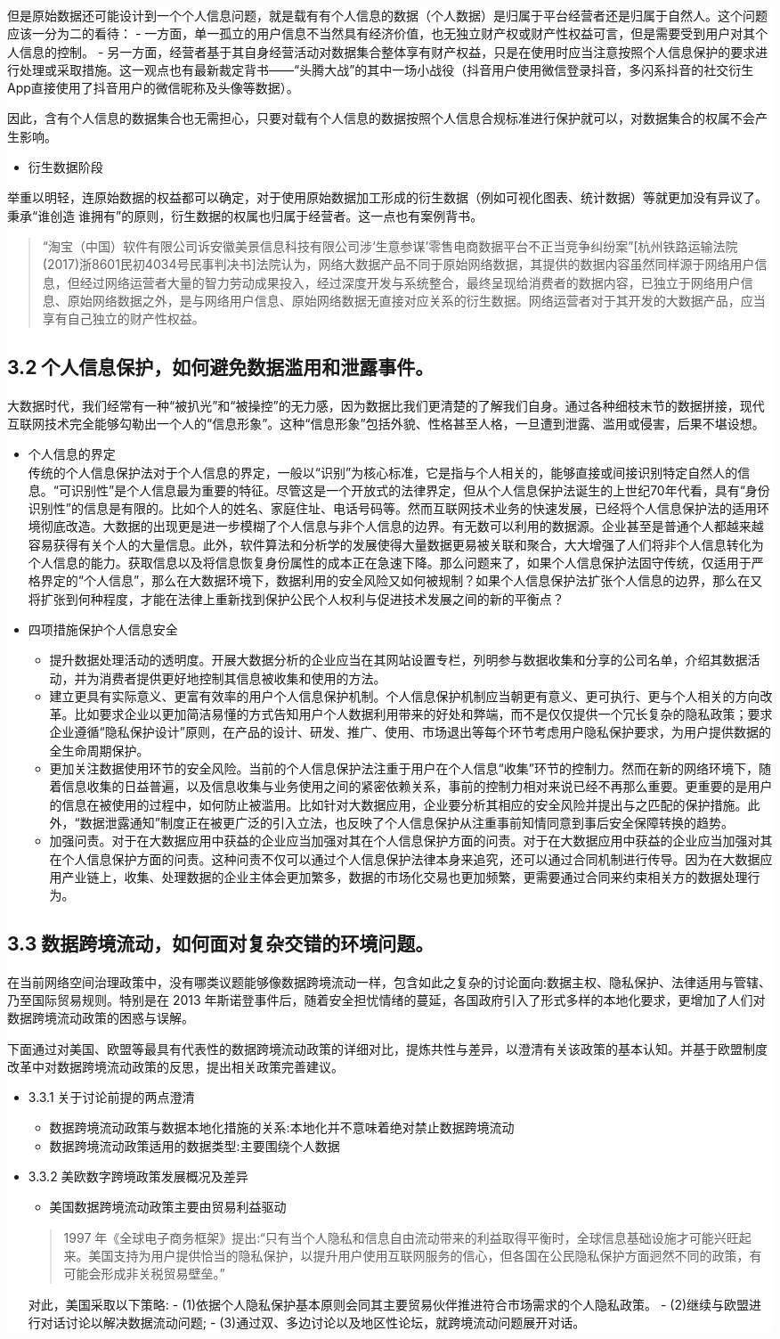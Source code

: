   但是原始数据还可能设计到一个个人信息问题，就是载有有个人信息的数据（个人数据）是归属于平台经营者还是归属于自然人。这个问题应该一分为二的看待：
    - 一方面，单一孤立的用户信息不当然具有经济价值，也无独立财产权或财产性权益可言，但是需要受到用户对其个人信息的控制。
    - 另一方面，经营者基于其自身经营活动对数据集合整体享有财产权益，只是在使用时应当注意按照个人信息保护的要求进行处理或采取措施。这一观点也有最新裁定背书——“头腾大战”的其中一场小战役（抖音用户使用微信登录抖音，多闪系抖音的社交衍生App直接使用了抖音用户的微信昵称及头像等数据）。

  因此，含有个人信息的数据集合也无需担心，只要对载有个人信息的数据按照个人信息合规标准进行保护就可以，对数据集合的权属不会产生影响。

  - 衍生数据阶段

  举重以明轻，连原始数据的权益都可以确定，对于使用原始数据加工形成的衍生数据（例如可视化图表、统计数据）等就更加没有异议了。秉承“谁创造 谁拥有”的原则，衍生数据的权属也归属于经营者。这一点也有案例背书。
  > “淘宝（中国）软件有限公司诉安徽美景信息科技有限公司涉‘生意参谋’零售电商数据平台不正当竞争纠纷案”[杭州铁路运输法院(2017)浙8601民初4034号民事判决书]法院认为，网络大数据产品不同于原始网络数据，其提供的数据内容虽然同样源于网络用户信息，但经过网络运营者大量的智力劳动成果投入，经过深度开发与系统整合，最终呈现给消费者的数据内容，已独立于网络用户信息、原始网络数据之外，是与网络用户信息、原始网络数据无直接对应关系的衍生数据。网络运营者对于其开发的大数据产品，应当享有自己独立的财产性权益。

## 3.2 个人信息保护，如何避免数据滥用和泄露事件。
  大数据时代，我们经常有一种“被扒光”和“被操控”的无力感，因为数据比我们更清楚的了解我们自身。通过各种细枝末节的数据拼接，现代互联网技术完全能够勾勒出一个人的“信息形象”。这种“信息形象”包括外貌、性格甚至人格，一旦遭到泄露、滥用或侵害，后果不堪设想。
  - 个人信息的界定  
    传统的个人信息保护法对于个人信息的界定，一般以“识别”为核心标准，它是指与个人相关的，能够直接或间接识别特定自然人的信息。“可识别性”是个人信息最为重要的特征。尽管这是一个开放式的法律界定，但从个人信息保护法诞生的上世纪70年代看，具有“身份识别性”的信息是有限的。比如个人的姓名、家庭住址、电话号码等。然而互联网技术业务的快速发展，已经将个人信息保护法的适用环境彻底改造。大数据的出现更是进一步模糊了个人信息与非个人信息的边界。有无数可以利用的数据源。企业甚至是普通个人都越来越容易获得有关个人的大量信息。此外，软件算法和分析学的发展使得大量数据更易被关联和聚合，大大增强了人们将非个人信息转化为个人信息的能力。获取信息以及将信息恢复身份属性的成本正在急速下降。那么问题来了，如果个人信息保护法固守传统，仅适用于严格界定的“个人信息”，那么在大数据环境下，数据利用的安全风险又如何被规制？如果个人信息保护法扩张个人信息的边界，那么在又将扩张到何种程度，才能在法律上重新找到保护公民个人权利与促进技术发展之间的新的平衡点？

  - 四项措施保护个人信息安全
    - 提升数据处理活动的透明度。开展大数据分析的企业应当在其网站设置专栏，列明参与数据收集和分享的公司名单，介绍其数据活动，并为消费者提供更好地控制其信息被收集和使用的方法。
    - 建立更具有实际意义、更富有效率的用户个人信息保护机制。个人信息保护机制应当朝更有意义、更可执行、更与个人相关的方向改革。比如要求企业以更加简洁易懂的方式告知用户个人数据利用带来的好处和弊端，而不是仅仅提供一个冗长复杂的隐私政策；要求企业遵循“隐私保护设计”原则，在产品的设计、研发、推广、使用、市场退出等每个环节考虑用户隐私保护要求，为用户提供数据的全生命周期保护。
    - 更加关注数据使用环节的安全风险。当前的个人信息保护法注重于用户在个人信息“收集”环节的控制力。然而在新的网络环境下，随着信息收集的日益普遍，以及信息收集与业务使用之间的紧密依赖关系，事前的控制力相对来说已经不再那么重要。更重要的是用户的信息在被使用的过程中，如何防止被滥用。比如针对大数据应用，企业要分析其相应的安全风险并提出与之匹配的保护措施。此外，“数据泄露通知”制度正在被更广泛的引入立法，也反映了个人信息保护从注重事前知情同意到事后安全保障转换的趋势。
    - 加强问责。对于在大数据应用中获益的企业应当加强对其在个人信息保护方面的问责。对于在大数据应用中获益的企业应当加强对其在个人信息保护方面的问责。这种问责不仅可以通过个人信息保护法律本身来追究，还可以通过合同机制进行传导。因为在大数据应用产业链上，收集、处理数据的企业主体会更加繁多，数据的市场化交易也更加频繁，更需要通过合同来约束相关方的数据处理行为。

## 3.3 数据跨境流动，如何面对复杂交错的环境问题。

在当前网络空间治理政策中，没有哪类议题能够像数据跨境流动一样，包含如此之复杂的讨论面向:数据主权、隐私保护、法律适用与管辖、乃至国际贸易规则。特别是在 2013 年斯诺登事件后，随着安全担忧情绪的蔓延，各国政府引入了形式多样的本地化要求，更增加了人们对数据跨境流动政策的困惑与误解。

下面通过对美国、欧盟等最具有代表性的数据跨境流动政策的详细对比，提炼共性与差异，以澄清有关该政策的基本认知。并基于欧盟制度改革中对数据跨境流动政策的反思，提出相关政策完善建议。

* 3.3.1 关于讨论前提的两点澄清
  - 数据跨境流动政策与数据本地化措施的关系:本地化并不意味着绝对禁止数据跨境流动
  - 数据跨境流动政策适用的数据类型:主要围绕个人数据
* 3.3.2 美欧数字跨境政策发展概况及差异
  - 美国数据跨境流动政策主要由贸易利益驱动
  > 1997 年《全球电子商务框架》提出:“只有当个人隐私和信息自由流动带来的利益取得平衡时，全球信息基础设施才可能兴旺起来。美国支持为用户提供恰当的隐私保护，以提升用户使用互联网服务的信心，但各国在公民隐私保护方面迥然不同的政策，有可能会形成非关税贸易壁垒。”  

    对此，美国采取以下策略:
      - (1)依据个人隐私保护基本原则会同其主要贸易伙伴推进符合市场需求的个人隐私政策。
      - (2)继续与欧盟进行对话讨论以解决数据流动问题;
      - (3)通过双、多边讨论以及地区性论坛，就跨境流动问题展开对话。
